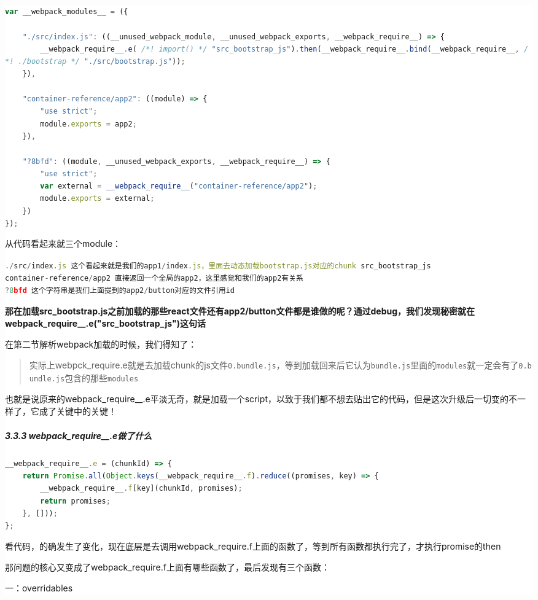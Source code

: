```js
var __webpack_modules__ = ({

    "./src/index.js": ((__unused_webpack_module, __unused_webpack_exports, __webpack_require__) => {
        __webpack_require__.e( /*! import() */ "src_bootstrap_js").then(__webpack_require__.bind(__webpack_require__, /*! ./bootstrap */ "./src/bootstrap.js"));
    }),

    "container-reference/app2": ((module) => {
        "use strict";
        module.exports = app2;
    }),

    "?8bfd": ((module, __unused_webpack_exports, __webpack_require__) => {
        "use strict";
        var external = __webpack_require__("container-reference/app2");
        module.exports = external;
    })
});
```

从代码看起来就三个module：

```js
./src/index.js 这个看起来就是我们的app1/index.js，里面去动态加载bootstrap.js对应的chunk src_bootstrap_js
container-reference/app2 直接返回一个全局的app2，这里感觉和我们的app2有关系
?8bfd 这个字符串是我们上面提到的app2/button对应的文件引用id
```

**那在加载src_bootstrap.js之前加载的那些react文件还有app2/button文件都是谁做的呢？通过debug，我们发现秘密就在webpack_require__.e("src_bootstrap_js")这句话**

在第二节解析webpack加载的时候，我们得知了：

> 实际上webpck_require.e就是去加载chunk的js文件`0.bundle.js`，等到加载回来后它认为`bundle.js`里面的`modules`就一定会有了`0.bundle.js`包含的那些`modules`

也就是说原来的webpack_require__.e平淡无奇，就是加载一个script，以致于我们都不想去贴出它的代码，但是这次升级后一切变的不一样了，它成了关键中的关键！



##### 3.3.3 webpack_require__.e做了什么

```js
__webpack_require__.e = (chunkId) => {
    return Promise.all(Object.keys(__webpack_require__.f).reduce((promises, key) => {
        __webpack_require__.f[key](chunkId, promises);
        return promises;
    }, []));
};
```

看代码，的确发生了变化，现在底层是去调用webpack_require.f上面的函数了，等到所有函数都执行完了，才执行promise的then

那问题的核心又变成了webpack_require.f上面有哪些函数了，最后发现有三个函数：

一：overridables
